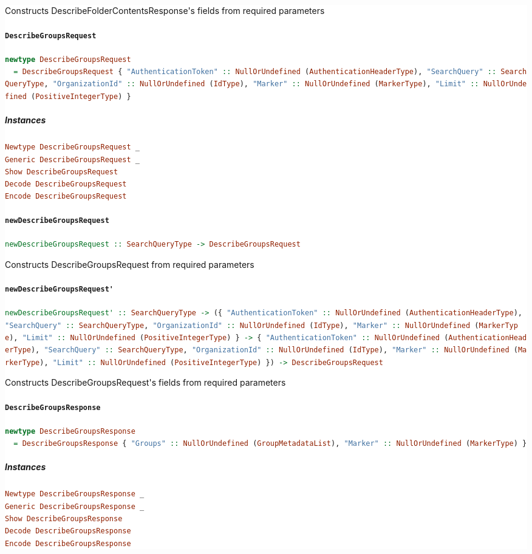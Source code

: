Constructs DescribeFolderContentsResponse's fields from required parameters

#### `DescribeGroupsRequest`

``` purescript
newtype DescribeGroupsRequest
  = DescribeGroupsRequest { "AuthenticationToken" :: NullOrUndefined (AuthenticationHeaderType), "SearchQuery" :: SearchQueryType, "OrganizationId" :: NullOrUndefined (IdType), "Marker" :: NullOrUndefined (MarkerType), "Limit" :: NullOrUndefined (PositiveIntegerType) }
```

##### Instances
``` purescript
Newtype DescribeGroupsRequest _
Generic DescribeGroupsRequest _
Show DescribeGroupsRequest
Decode DescribeGroupsRequest
Encode DescribeGroupsRequest
```

#### `newDescribeGroupsRequest`

``` purescript
newDescribeGroupsRequest :: SearchQueryType -> DescribeGroupsRequest
```

Constructs DescribeGroupsRequest from required parameters

#### `newDescribeGroupsRequest'`

``` purescript
newDescribeGroupsRequest' :: SearchQueryType -> ({ "AuthenticationToken" :: NullOrUndefined (AuthenticationHeaderType), "SearchQuery" :: SearchQueryType, "OrganizationId" :: NullOrUndefined (IdType), "Marker" :: NullOrUndefined (MarkerType), "Limit" :: NullOrUndefined (PositiveIntegerType) } -> { "AuthenticationToken" :: NullOrUndefined (AuthenticationHeaderType), "SearchQuery" :: SearchQueryType, "OrganizationId" :: NullOrUndefined (IdType), "Marker" :: NullOrUndefined (MarkerType), "Limit" :: NullOrUndefined (PositiveIntegerType) }) -> DescribeGroupsRequest
```

Constructs DescribeGroupsRequest's fields from required parameters

#### `DescribeGroupsResponse`

``` purescript
newtype DescribeGroupsResponse
  = DescribeGroupsResponse { "Groups" :: NullOrUndefined (GroupMetadataList), "Marker" :: NullOrUndefined (MarkerType) }
```

##### Instances
``` purescript
Newtype DescribeGroupsResponse _
Generic DescribeGroupsResponse _
Show DescribeGroupsResponse
Decode DescribeGroupsResponse
Encode DescribeGroupsResponse
```
